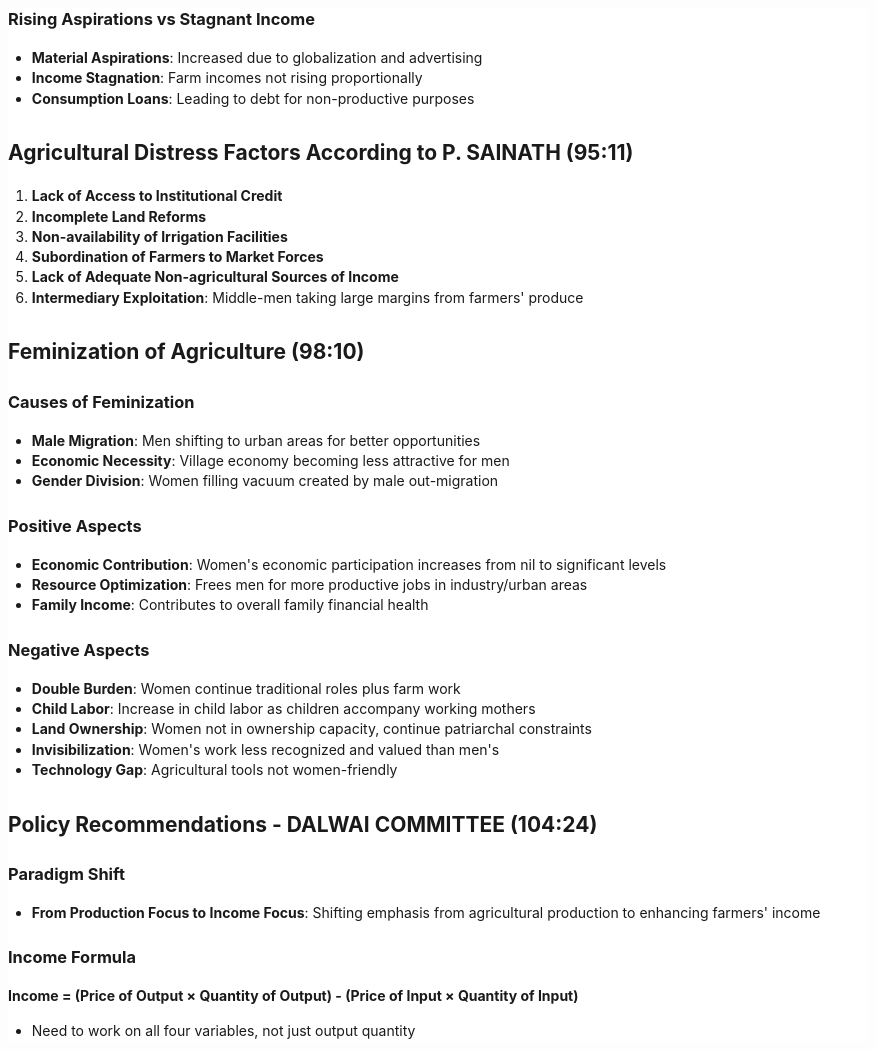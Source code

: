 ### Rising Aspirations vs Stagnant Income

- **Material Aspirations**: Increased due to globalization and advertising
- **Income Stagnation**: Farm incomes not rising proportionally
- **Consumption Loans**: Leading to debt for non-productive purposes

## Agricultural Distress Factors According to P. SAINATH (95:11)

1. **Lack of Access to Institutional Credit**
2. **Incomplete Land Reforms** 
3. **Non-availability of Irrigation Facilities**
4. **Subordination of Farmers to Market Forces**
5. **Lack of Adequate Non-agricultural Sources of Income**
6. **Intermediary Exploitation**: Middle-men taking large margins from farmers' produce

## Feminization of Agriculture (98:10)

### Causes of Feminization

- **Male Migration**: Men shifting to urban areas for better opportunities
- **Economic Necessity**: Village economy becoming less attractive for men
- **Gender Division**: Women filling vacuum created by male out-migration

### Positive Aspects

- **Economic Contribution**: Women's economic participation increases from nil to significant levels
- **Resource Optimization**: Frees men for more productive jobs in industry/urban areas
- **Family Income**: Contributes to overall family financial health

### Negative Aspects

- **Double Burden**: Women continue traditional roles plus farm work
- **Child Labor**: Increase in child labor as children accompany working mothers
- **Land Ownership**: Women not in ownership capacity, continue patriarchal constraints
- **Invisibilization**: Women's work less recognized and valued than men's
- **Technology Gap**: Agricultural tools not women-friendly

## Policy Recommendations - DALWAI COMMITTEE (104:24)

### Paradigm Shift

- **From Production Focus to Income Focus**: Shifting emphasis from agricultural production to enhancing farmers' income

### Income Formula

**Income = (Price of Output × Quantity of Output) - (Price of Input × Quantity of Input)**

- Need to work on all four variables, not just output quantity
